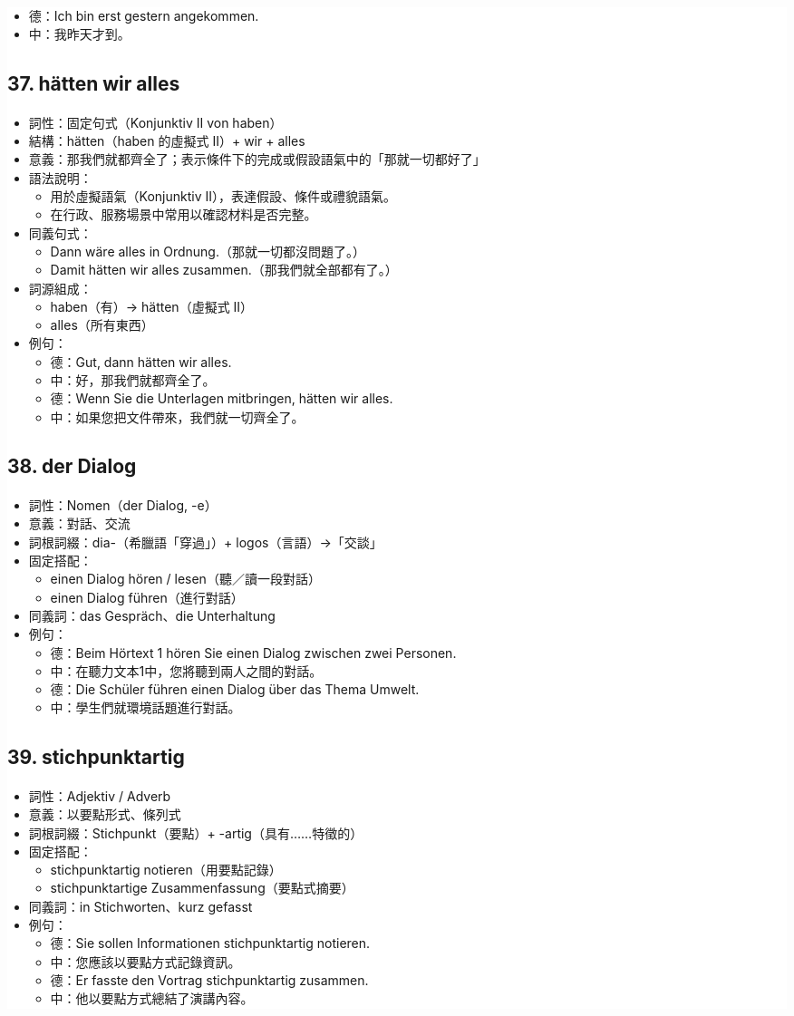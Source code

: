   - 德：Ich bin erst gestern angekommen.
  - 中：我昨天才到。

## 37. hätten wir alles

- 詞性：固定句式（Konjunktiv II von haben）
- 結構：hätten（haben 的虛擬式 II）+ wir + alles  
- 意義：那我們就都齊全了；表示條件下的完成或假設語氣中的「那就一切都好了」
- 語法說明：
  - 用於虛擬語氣（Konjunktiv II），表達假設、條件或禮貌語氣。
  - 在行政、服務場景中常用以確認材料是否完整。
- 同義句式：
  - Dann wäre alles in Ordnung.（那就一切都沒問題了。）
  - Damit hätten wir alles zusammen.（那我們就全部都有了。）
- 詞源組成：
  - haben（有）→ hätten（虛擬式 II）
  - alles（所有東西）
- 例句：
  - 德：Gut, dann hätten wir alles.
  - 中：好，那我們就都齊全了。
  - 德：Wenn Sie die Unterlagen mitbringen, hätten wir alles.
  - 中：如果您把文件帶來，我們就一切齊全了。


## 38. der Dialog

- 詞性：Nomen（der Dialog, -e）
- 意義：對話、交流
- 詞根詞綴：dia-（希臘語「穿過」）+ logos（言語）→「交談」
- 固定搭配：
  - einen Dialog hören / lesen（聽／讀一段對話）
  - einen Dialog führen（進行對話）
- 同義詞：das Gespräch、die Unterhaltung
- 例句：
  - 德：Beim Hörtext 1 hören Sie einen Dialog zwischen zwei Personen.
  - 中：在聽力文本1中，您將聽到兩人之間的對話。
  - 德：Die Schüler führen einen Dialog über das Thema Umwelt.
  - 中：學生們就環境話題進行對話。

## 39. stichpunktartig

- 詞性：Adjektiv / Adverb
- 意義：以要點形式、條列式
- 詞根詞綴：Stichpunkt（要點）+ -artig（具有……特徵的）
- 固定搭配：
  - stichpunktartig notieren（用要點記錄）
  - stichpunktartige Zusammenfassung（要點式摘要）
- 同義詞：in Stichworten、kurz gefasst
- 例句：
  - 德：Sie sollen Informationen stichpunktartig notieren.
  - 中：您應該以要點方式記錄資訊。
  - 德：Er fasste den Vortrag stichpunktartig zusammen.
  - 中：他以要點方式總結了演講內容。
